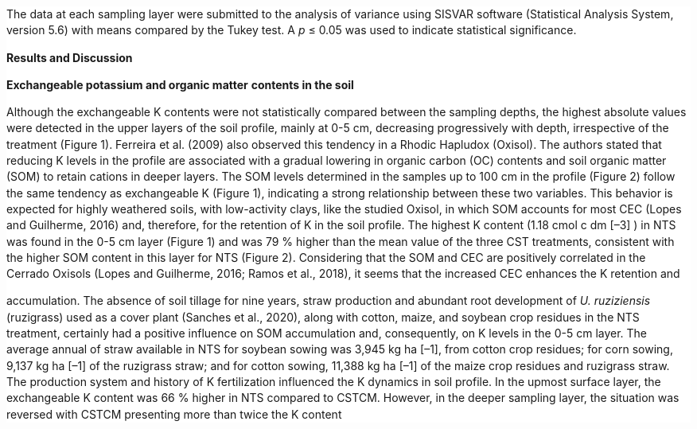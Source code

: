 
The data at each sampling layer were submitted to the
analysis of variance using SISVAR software (Statistical
Analysis System, version 5.6) with means compared by
the Tukey test. A _p_ ≤ 0.05 was used to indicate statistical
significance.


**Results and Discussion**


**Exchangeable potassium and organic matter**
**contents in the soil**


Although the exchangeable K contents were not
statistically compared between the sampling depths,
the highest absolute values were detected in the upper
layers of the soil profile, mainly at 0-5 cm, decreasing
progressively with depth, irrespective of the treatment
(Figure 1). Ferreira et al. (2009) also observed this
tendency in a Rhodic Hapludox (Oxisol). The authors
stated that reducing K levels in the profile are associated
with a gradual lowering in organic carbon (OC) contents
and soil organic matter (SOM) to retain cations in deeper
layers.
The SOM levels determined in the samples up
to 100 cm in the profile (Figure 2) follow the same
tendency as exchangeable K (Figure 1), indicating a
strong relationship between these two variables. This
behavior is expected for highly weathered soils, with
low-activity clays, like the studied Oxisol, in which SOM
accounts for most CEC (Lopes and Guilherme, 2016)
and, therefore, for the retention of K in the soil profile.
The highest K content (1.18 cmol c dm [–3] ) in NTS
was found in the 0-5 cm layer (Figure 1) and was 79 %
higher than the mean value of the three CST treatments,
consistent with the higher SOM content in this layer
for NTS (Figure 2). Considering that the SOM and CEC
are positively correlated in the Cerrado Oxisols (Lopes
and Guilherme, 2016; Ramos et al., 2018), it seems
that the increased CEC enhances the K retention and

accumulation. The absence of soil tillage for nine years,
straw production and abundant root development of _U._
_ruziziensis_ (ruzigrass) used as a cover plant (Sanches et
al., 2020), along with cotton, maize, and soybean crop
residues in the NTS treatment, certainly had a positive
influence on SOM accumulation and, consequently,
on K levels in the 0-5 cm layer. The average annual of
straw available in NTS for soybean sowing was 3,945
kg ha [–1], from cotton crop residues; for corn sowing,
9,137 kg ha [–1] of the ruzigrass straw; and for cotton
sowing, 11,388 kg ha [–1] of the maize crop residues and
ruzigrass straw.
The production system and history of K
fertilization influenced the K dynamics in soil profile.
In the upmost surface layer, the exchangeable K content
was 66 % higher in NTS compared to CSTCM. However,
in the deeper sampling layer, the situation was reversed
with CSTCM presenting more than twice the K content
